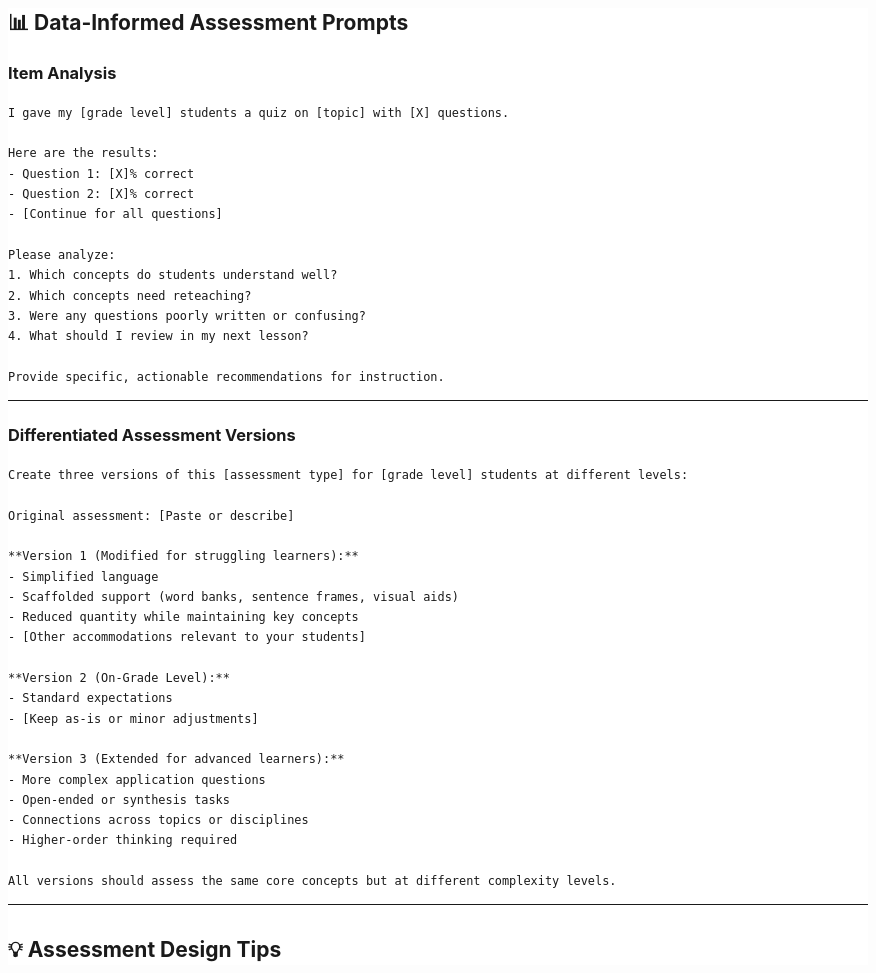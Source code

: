 
## 📊 Data-Informed Assessment Prompts

### Item Analysis

```
I gave my [grade level] students a quiz on [topic] with [X] questions.

Here are the results:
- Question 1: [X]% correct
- Question 2: [X]% correct
- [Continue for all questions]

Please analyze:
1. Which concepts do students understand well?
2. Which concepts need reteaching?
3. Were any questions poorly written or confusing?
4. What should I review in my next lesson?

Provide specific, actionable recommendations for instruction.
```

---

### Differentiated Assessment Versions

```
Create three versions of this [assessment type] for [grade level] students at different levels:

Original assessment: [Paste or describe]

**Version 1 (Modified for struggling learners):**
- Simplified language
- Scaffolded support (word banks, sentence frames, visual aids)
- Reduced quantity while maintaining key concepts
- [Other accommodations relevant to your students]

**Version 2 (On-Grade Level):**
- Standard expectations
- [Keep as-is or minor adjustments]

**Version 3 (Extended for advanced learners):**
- More complex application questions
- Open-ended or synthesis tasks
- Connections across topics or disciplines
- Higher-order thinking required

All versions should assess the same core concepts but at different complexity levels.
```

---

## 💡 Assessment Design Tips
